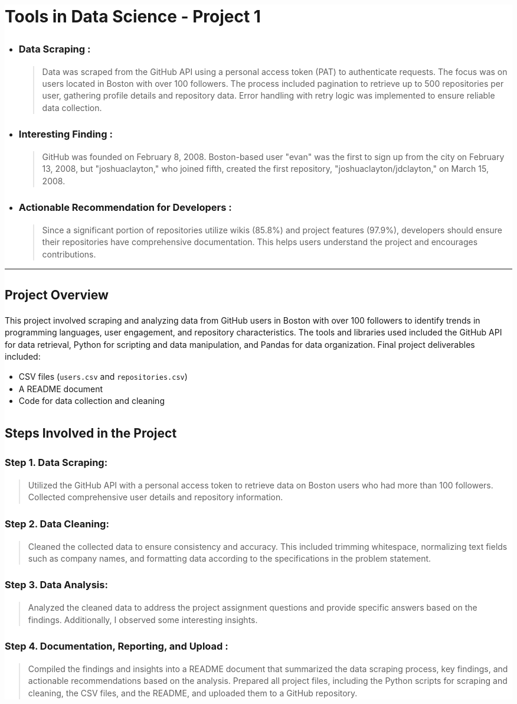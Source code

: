 # Tools in Data Science - Project 1

- ### Data Scraping : 
  > Data was scraped from the GitHub API using a personal access token (PAT) to authenticate requests. The focus was on users located in Boston with over 100 followers. The process included pagination to retrieve up to 500 repositories per user, gathering profile details and repository data. Error handling with retry logic was implemented to ensure reliable data collection.

- ### Interesting Finding : 
  > GitHub was founded on February 8, 2008. Boston-based user "evan" was the first to sign up from the city on February 13, 2008, but "joshuaclayton," who joined fifth, created the first repository, "joshuaclayton/jdclayton," on March 15, 2008.

- ### Actionable Recommendation for Developers : 
  > Since a significant portion of repositories utilize wikis (85.8%) and project features (97.9%), developers should ensure their repositories have comprehensive documentation. This helps users understand the project and encourages contributions.

---

## Project Overview

This project involved scraping and analyzing data from GitHub users in Boston with over 100 followers to identify trends in programming languages, user engagement, and repository characteristics. The tools and libraries used included the GitHub API for data retrieval, Python for scripting and data manipulation, and Pandas for data organization. Final project deliverables included:
- CSV files (`users.csv` and `repositories.csv`)
- A README document
- Code for data collection and cleaning


## Steps Involved in the Project

### Step 1. Data Scraping:
> Utilized the GitHub API with a personal access token to retrieve data on Boston users who had more than 100 followers. Collected comprehensive user details and repository information.

### Step 2. Data Cleaning:
> Cleaned the collected data to ensure consistency and accuracy. This included trimming whitespace, normalizing text fields such as company names, and formatting data according to the specifications in the problem statement.

### Step 3. Data Analysis:
> Analyzed the cleaned data to address the project assignment questions and provide specific answers based on the findings. Additionally, I observed some interesting insights.

### Step 4. Documentation, Reporting, and Upload :
> Compiled the findings and insights into a README document that summarized the data scraping process, key findings, and actionable recommendations based on the analysis. Prepared all project files, including the Python scripts for scraping and cleaning, the CSV files, and the README, and uploaded them to a GitHub repository.
